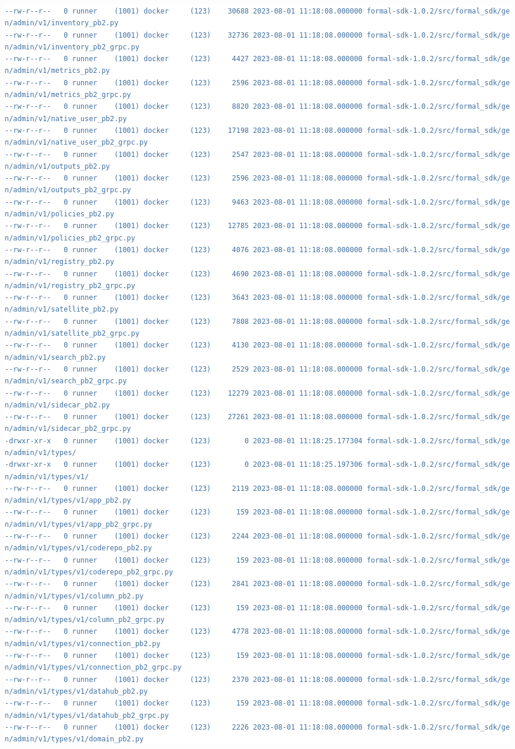 ```diff
--rw-r--r--   0 runner    (1001) docker     (123)    30688 2023-08-01 11:18:08.000000 formal-sdk-1.0.2/src/formal_sdk/gen/admin/v1/inventory_pb2.py
--rw-r--r--   0 runner    (1001) docker     (123)    32736 2023-08-01 11:18:08.000000 formal-sdk-1.0.2/src/formal_sdk/gen/admin/v1/inventory_pb2_grpc.py
--rw-r--r--   0 runner    (1001) docker     (123)     4427 2023-08-01 11:18:08.000000 formal-sdk-1.0.2/src/formal_sdk/gen/admin/v1/metrics_pb2.py
--rw-r--r--   0 runner    (1001) docker     (123)     2596 2023-08-01 11:18:08.000000 formal-sdk-1.0.2/src/formal_sdk/gen/admin/v1/metrics_pb2_grpc.py
--rw-r--r--   0 runner    (1001) docker     (123)     8820 2023-08-01 11:18:08.000000 formal-sdk-1.0.2/src/formal_sdk/gen/admin/v1/native_user_pb2.py
--rw-r--r--   0 runner    (1001) docker     (123)    17198 2023-08-01 11:18:08.000000 formal-sdk-1.0.2/src/formal_sdk/gen/admin/v1/native_user_pb2_grpc.py
--rw-r--r--   0 runner    (1001) docker     (123)     2547 2023-08-01 11:18:08.000000 formal-sdk-1.0.2/src/formal_sdk/gen/admin/v1/outputs_pb2.py
--rw-r--r--   0 runner    (1001) docker     (123)     2596 2023-08-01 11:18:08.000000 formal-sdk-1.0.2/src/formal_sdk/gen/admin/v1/outputs_pb2_grpc.py
--rw-r--r--   0 runner    (1001) docker     (123)     9463 2023-08-01 11:18:08.000000 formal-sdk-1.0.2/src/formal_sdk/gen/admin/v1/policies_pb2.py
--rw-r--r--   0 runner    (1001) docker     (123)    12785 2023-08-01 11:18:08.000000 formal-sdk-1.0.2/src/formal_sdk/gen/admin/v1/policies_pb2_grpc.py
--rw-r--r--   0 runner    (1001) docker     (123)     4076 2023-08-01 11:18:08.000000 formal-sdk-1.0.2/src/formal_sdk/gen/admin/v1/registry_pb2.py
--rw-r--r--   0 runner    (1001) docker     (123)     4690 2023-08-01 11:18:08.000000 formal-sdk-1.0.2/src/formal_sdk/gen/admin/v1/registry_pb2_grpc.py
--rw-r--r--   0 runner    (1001) docker     (123)     3643 2023-08-01 11:18:08.000000 formal-sdk-1.0.2/src/formal_sdk/gen/admin/v1/satellite_pb2.py
--rw-r--r--   0 runner    (1001) docker     (123)     7808 2023-08-01 11:18:08.000000 formal-sdk-1.0.2/src/formal_sdk/gen/admin/v1/satellite_pb2_grpc.py
--rw-r--r--   0 runner    (1001) docker     (123)     4130 2023-08-01 11:18:08.000000 formal-sdk-1.0.2/src/formal_sdk/gen/admin/v1/search_pb2.py
--rw-r--r--   0 runner    (1001) docker     (123)     2529 2023-08-01 11:18:08.000000 formal-sdk-1.0.2/src/formal_sdk/gen/admin/v1/search_pb2_grpc.py
--rw-r--r--   0 runner    (1001) docker     (123)    12279 2023-08-01 11:18:08.000000 formal-sdk-1.0.2/src/formal_sdk/gen/admin/v1/sidecar_pb2.py
--rw-r--r--   0 runner    (1001) docker     (123)    27261 2023-08-01 11:18:08.000000 formal-sdk-1.0.2/src/formal_sdk/gen/admin/v1/sidecar_pb2_grpc.py
-drwxr-xr-x   0 runner    (1001) docker     (123)        0 2023-08-01 11:18:25.177304 formal-sdk-1.0.2/src/formal_sdk/gen/admin/v1/types/
-drwxr-xr-x   0 runner    (1001) docker     (123)        0 2023-08-01 11:18:25.197306 formal-sdk-1.0.2/src/formal_sdk/gen/admin/v1/types/v1/
--rw-r--r--   0 runner    (1001) docker     (123)     2119 2023-08-01 11:18:08.000000 formal-sdk-1.0.2/src/formal_sdk/gen/admin/v1/types/v1/app_pb2.py
--rw-r--r--   0 runner    (1001) docker     (123)      159 2023-08-01 11:18:08.000000 formal-sdk-1.0.2/src/formal_sdk/gen/admin/v1/types/v1/app_pb2_grpc.py
--rw-r--r--   0 runner    (1001) docker     (123)     2244 2023-08-01 11:18:08.000000 formal-sdk-1.0.2/src/formal_sdk/gen/admin/v1/types/v1/coderepo_pb2.py
--rw-r--r--   0 runner    (1001) docker     (123)      159 2023-08-01 11:18:08.000000 formal-sdk-1.0.2/src/formal_sdk/gen/admin/v1/types/v1/coderepo_pb2_grpc.py
--rw-r--r--   0 runner    (1001) docker     (123)     2841 2023-08-01 11:18:08.000000 formal-sdk-1.0.2/src/formal_sdk/gen/admin/v1/types/v1/column_pb2.py
--rw-r--r--   0 runner    (1001) docker     (123)      159 2023-08-01 11:18:08.000000 formal-sdk-1.0.2/src/formal_sdk/gen/admin/v1/types/v1/column_pb2_grpc.py
--rw-r--r--   0 runner    (1001) docker     (123)     4778 2023-08-01 11:18:08.000000 formal-sdk-1.0.2/src/formal_sdk/gen/admin/v1/types/v1/connection_pb2.py
--rw-r--r--   0 runner    (1001) docker     (123)      159 2023-08-01 11:18:08.000000 formal-sdk-1.0.2/src/formal_sdk/gen/admin/v1/types/v1/connection_pb2_grpc.py
--rw-r--r--   0 runner    (1001) docker     (123)     2370 2023-08-01 11:18:08.000000 formal-sdk-1.0.2/src/formal_sdk/gen/admin/v1/types/v1/datahub_pb2.py
--rw-r--r--   0 runner    (1001) docker     (123)      159 2023-08-01 11:18:08.000000 formal-sdk-1.0.2/src/formal_sdk/gen/admin/v1/types/v1/datahub_pb2_grpc.py
--rw-r--r--   0 runner    (1001) docker     (123)     2226 2023-08-01 11:18:08.000000 formal-sdk-1.0.2/src/formal_sdk/gen/admin/v1/types/v1/domain_pb2.py
```